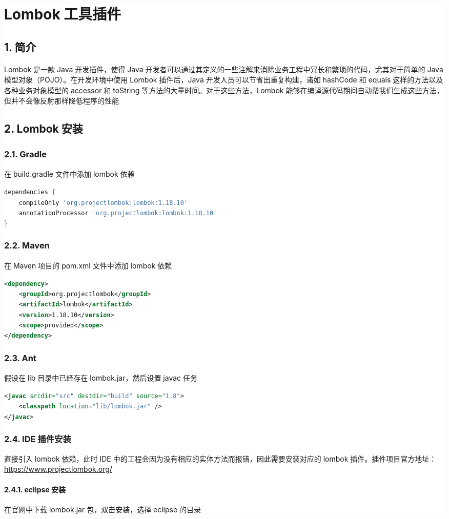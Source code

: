 # Lombok 工具插件

## 1. 简介

Lombok 是一款 Java 开发插件，使得 Java 开发者可以通过其定义的一些注解来消除业务工程中冗长和繁琐的代码，尤其对于简单的 Java 模型对象（POJO）。在开发环境中使用 Lombok 插件后，Java 开发人员可以节省出重复构建，诸如 hashCode 和 equals 这样的方法以及各种业务对象模型的 accessor 和 toString 等方法的大量时间。对于这些方法，Lombok 能够在编译源代码期间自动帮我们生成这些方法，但并不会像反射那样降低程序的性能

## 2. Lombok 安装

### 2.1. Gradle

在 build.gradle 文件中添加 lombok 依赖

```gradle
dependencies {
    compileOnly 'org.projectlombok:lombok:1.18.10'
    annotationProcessor 'org.projectlombok:lombok:1.18.10'
}
```

### 2.2. Maven

在 Maven 项目的 pom.xml 文件中添加 lombok 依赖

```xml
<dependency>
    <groupId>org.projectlombok</groupId>
    <artifactId>lombok</artifactId>
    <version>1.18.10</version>
    <scope>provided</scope>
</dependency>
```

### 2.3. Ant

假设在 lib 目录中已经存在 lombok.jar，然后设置 javac 任务

```xml
<javac srcdir="src" destdir="build" source="1.8">
    <classpath location="lib/lombok.jar" />
</javac>
```

### 2.4. IDE 插件安装

直接引入 lombok 依赖，此时 IDE 中的工程会因为没有相应的实体方法而报错，因此需要安装对应的 lombok 插件。插件项目官方地址：https://www.projectlombok.org/

#### 2.4.1. eclipse 安装

在官网中下载 lombok.jar 包，双击安装，选择 eclipse 的目录

